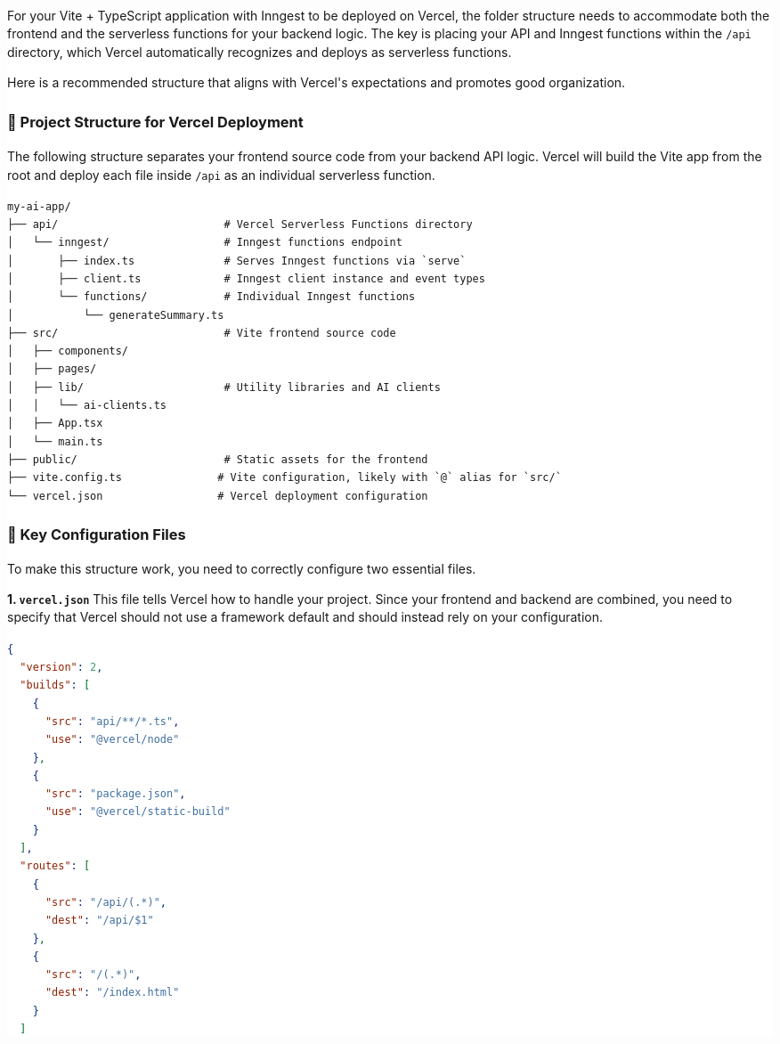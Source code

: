 For your Vite + TypeScript application with Inngest to be deployed on Vercel, the folder structure needs to accommodate both the frontend and the serverless functions for your backend logic. The key is placing your API and Inngest functions within the `/api` directory, which Vercel automatically recognizes and deploys as serverless functions.

Here is a recommended structure that aligns with Vercel's expectations and promotes good organization.

### 📁 Project Structure for Vercel Deployment

The following structure separates your frontend source code from your backend API logic. Vercel will build the Vite app from the root and deploy each file inside `/api` as an individual serverless function.

```
my-ai-app/
├── api/                          # Vercel Serverless Functions directory
│   └── inngest/                  # Inngest functions endpoint
│       ├── index.ts              # Serves Inngest functions via `serve`
│       ├── client.ts             # Inngest client instance and event types
│       └── functions/            # Individual Inngest functions
│           └── generateSummary.ts
├── src/                          # Vite frontend source code
│   ├── components/
│   ├── pages/
│   ├── lib/                      # Utility libraries and AI clients
│   │   └── ai-clients.ts
│   ├── App.tsx
│   └── main.ts
├── public/                       # Static assets for the frontend
├── vite.config.ts               # Vite configuration, likely with `@` alias for `src/`
└── vercel.json                  # Vercel deployment configuration
```

### 📝 Key Configuration Files

To make this structure work, you need to correctly configure two essential files.

**1. `vercel.json`**
This file tells Vercel how to handle your project. Since your frontend and backend are combined, you need to specify that Vercel should not use a framework default and should instead rely on your configuration.

```json
{
  "version": 2,
  "builds": [
    {
      "src": "api/**/*.ts",
      "use": "@vercel/node"
    },
    {
      "src": "package.json",
      "use": "@vercel/static-build"
    }
  ],
  "routes": [
    {
      "src": "/api/(.*)",
      "dest": "/api/$1"
    },
    {
      "src": "/(.*)",
      "dest": "/index.html"
    }
  ]
```